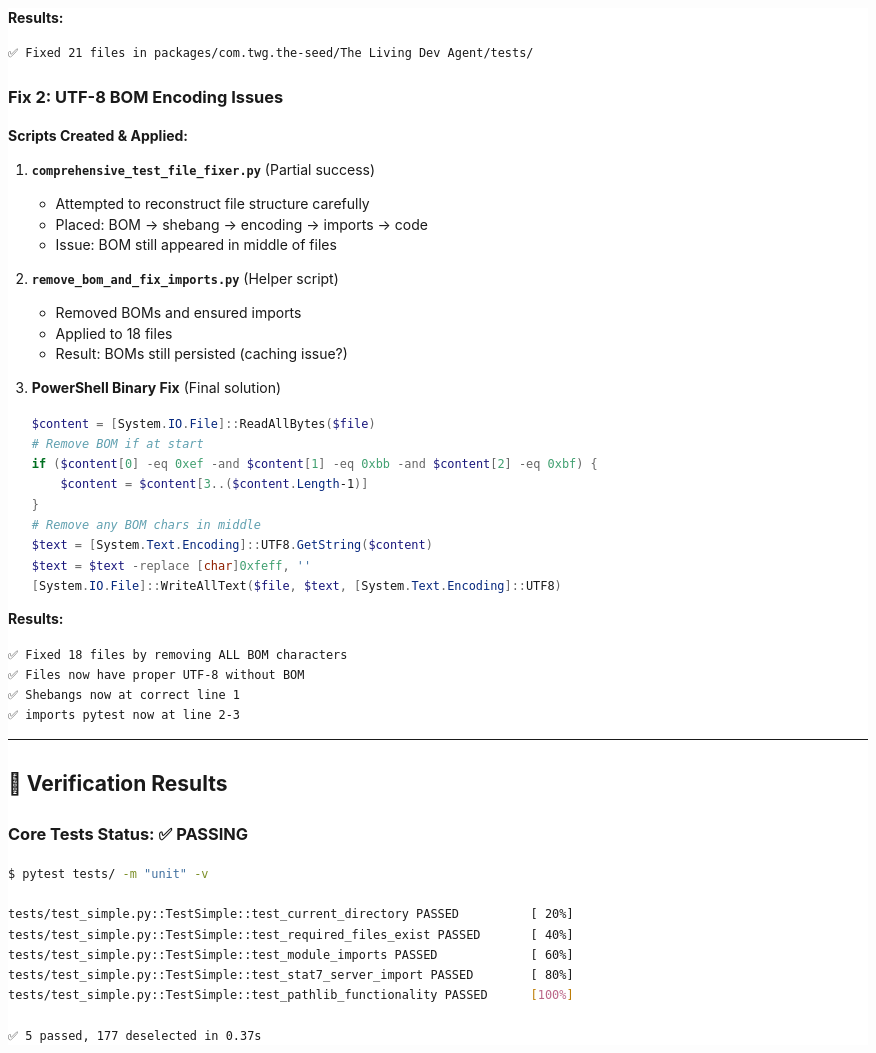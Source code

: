 **Results:**
```
✅ Fixed 21 files in packages/com.twg.the-seed/The Living Dev Agent/tests/
```

### Fix 2: UTF-8 BOM Encoding Issues

**Scripts Created & Applied:**

1. **`comprehensive_test_file_fixer.py`** (Partial success)
   - Attempted to reconstruct file structure carefully
   - Placed: BOM → shebang → encoding → imports → code
   - Issue: BOM still appeared in middle of files

2. **`remove_bom_and_fix_imports.py`** (Helper script)
   - Removed BOMs and ensured imports
   - Applied to 18 files
   - Result: BOMs still persisted (caching issue?)

3. **PowerShell Binary Fix** (Final solution)
   ```powershell
   $content = [System.IO.File]::ReadAllBytes($file)
   # Remove BOM if at start
   if ($content[0] -eq 0xef -and $content[1] -eq 0xbb -and $content[2] -eq 0xbf) {
       $content = $content[3..($content.Length-1)]
   }
   # Remove any BOM chars in middle
   $text = [System.Text.Encoding]::UTF8.GetString($content)
   $text = $text -replace [char]0xfeff, ''
   [System.IO.File]::WriteAllText($file, $text, [System.Text.Encoding]::UTF8)
   ```

**Results:**
```
✅ Fixed 18 files by removing ALL BOM characters
✅ Files now have proper UTF-8 without BOM
✅ Shebangs now at correct line 1
✅ imports pytest now at line 2-3
```

---

## 🧪 Verification Results

### Core Tests Status: ✅ PASSING
```bash
$ pytest tests/ -m "unit" -v

tests/test_simple.py::TestSimple::test_current_directory PASSED          [ 20%]
tests/test_simple.py::TestSimple::test_required_files_exist PASSED       [ 40%]
tests/test_simple.py::TestSimple::test_module_imports PASSED             [ 60%]
tests/test_simple.py::TestSimple::test_stat7_server_import PASSED        [ 80%]
tests/test_simple.py::TestSimple::test_pathlib_functionality PASSED      [100%]

✅ 5 passed, 177 deselected in 0.37s
```
